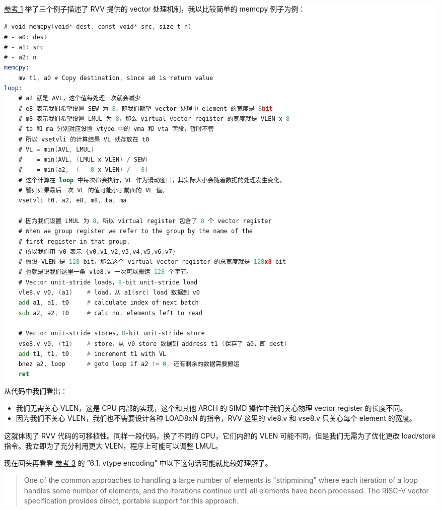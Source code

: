 [参考 1][1] 举了三个例子描述了 RVV 提供的 vector 处理机制，我以比较简单的 memcpy 例子为例：

```asm
# void memcpy(void* dest, const void* src, size_t n)
# - a0: dest
# - a1: src
# - a2: n
memcpy:
    mv t1, a0 # Copy destination, since a0 is return value
loop:
    # a2 就是 AVL，这个值每处理一次就会减少
    # e8 表示我们希望设置 SEW 为 8，即我们期望 vector 处理中 element 的宽度是 8bit
    # m8 表示我们希望设置 LMUL 为 8，那么 virtual vector register 的宽度就是 VLEN x 8
    # ta 和 ma 分别对应设置 vtype 中的 vma 和 vta 字段，暂时不管
    # 所以 vsetvli 的计算结果 VL 就存放在 t0
    # VL = min(AVL, LMUL)
    #    = min(AVL, (LMUL x VLEN) / SEW)
    #    = min(a2,  (   8 x VLEN) /   8)
    # 这个计算在 loop 中每次都会执行，VL 作为滑动窗口，其实际大小会随着数据的处理发生变化，
    # 譬如如果最后一次 VL 的值可能小于前面的 VL 值。
    vsetvli t0, a2, e8, m8, ta, ma

    # 因为我们设置 LMUL 为 8，所以 virtual register 包含了 8 个 vector register
    # When we group register we refer to the group by the name of the 
    # first register in that group.
    # 所以我们用 v0 表示 {v0,v1,v2,v3,v4,v5,v6,v7}
    # 假设 VLEN 是 128 bit，那么这个 virtual vector register 的总宽度就是 128x8 bit
    # 也就是说我们这里一条 vle8.v 一次可以搬运 128 个字节。
    # Vector unit-stride loads，8-bit unit-stride load
    vle8.v v0, (a1)    # load，从 a1(src) load 数据到 v0
    add a1, a1, t0     # calculate index of next batch
    sub a2, a2, t0     # calc no. elements left to read

    # Vector unit-stride stores，8-bit unit-stride store
    vse8.v v0, (t1)    # store，从 v0 store 数据到 address t1 (保存了 a0，即 dest)
    add t1, t1, t0     # increment t1 with VL
    bnez a2, loop      # goto loop if a2 != 0, 还有剩余的数据需要搬运
    ret
```

从代码中我们看出：
- 我们无需关心 VLEN，这是 CPU 内部的实现，这个和其他 ARCH 的 SIMD 操作中我们关心物理 vector register 的长度不同。
- 因为我们不关心 VLEN，我们也不需要设计各种 LOAD8xN 的指令，RVV 这里的 vle8.v 和 vse8.v 只关心每个 element 的宽度。

这就体现了 RVV 代码的可移植性。同样一段代码，换了不同的 CPU，它们内部的 VLEN 可能不同，但是我们无需为了优化更改 load/store 指令。我立即为了充分利用更大 VLEN，程序上可能可以调整 LMUL。


现在回头再看看 [参考 3][3] 的 “6.1. vtype encoding” 中以下这句话可能就比较好理解了。

> One of the common approaches to handling a large number of elements is "stripmining" where each iteration of a loop handles some number of elements, and the iterations continue until all elements have been processed. The RISC-V vector specification provides direct, portable support for this approach.

[1]:https://itnext.io/grokking-risc-v-vector-processing-6afe35f2b5de
[2]:https://pages.dogdog.run/riscv/riscv_vector_extension.html
[3]:https://github.com/riscv/riscv-v-spec/releases/tag/v1.0
